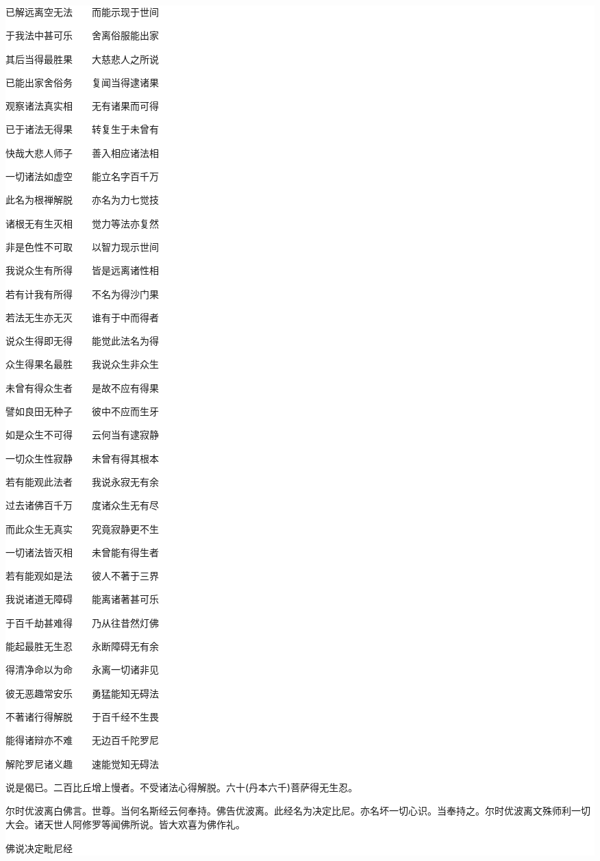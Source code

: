 已解远离空无法　　而能示现于世间  

于我法中甚可乐　　舍离俗服能出家  

其后当得最胜果　　大慈悲人之所说  

已能出家舍俗务　　复闻当得逮诸果  

观察诸法真实相　　无有诸果而可得  

已于诸法无得果　　转复生于未曾有  

快哉大悲人师子　　善入相应诸法相  

一切诸法如虚空　　能立名字百千万  

此名为根禅解脱　　亦名为力七觉技  

诸根无有生灭相　　觉力等法亦复然  

非是色性不可取　　以智力现示世间  

我说众生有所得　　皆是远离诸性相  

若有计我有所得　　不名为得沙门果  

若法无生亦无灭　　谁有于中而得者  

说众生得即无得　　能觉此法名为得  

众生得果名最胜　　我说众生非众生  

未曾有得众生者　　是故不应有得果  

譬如良田无种子　　彼中不应而生牙  

如是众生不可得　　云何当有逮寂静  

一切众生性寂静　　未曾有得其根本  

若有能观此法者　　我说永寂无有余  

过去诸佛百千万　　度诸众生无有尽  

而此众生无真实　　究竟寂静更不生  

一切诸法皆灭相　　未曾能有得生者  

若有能观如是法　　彼人不著于三界  

我说诸道无障碍　　能离诸著甚可乐  

于百千劫甚难得　　乃从往昔然灯佛  

能起最胜无生忍　　永断障碍无有余  

得清净命以为命　　永离一切诸非见  

彼无恶趣常安乐　　勇猛能知无碍法  

不著诸行得解脱　　于百千经不生畏  

能得诸辩亦不难　　无边百千陀罗尼  

解陀罗尼诸义趣　　速能觉知无碍法  

说是偈已。二百比丘增上慢者。不受诸法心得解脱。六十(丹本六千)菩萨得无生忍。  

尔时优波离白佛言。世尊。当何名斯经云何奉持。佛告优波离。此经名为决定比尼。亦名坏一切心识。当奉持之。尔时优波离文殊师利一切大会。诸天世人阿修罗等闻佛所说。皆大欢喜为佛作礼。  

佛说决定毗尼经  
